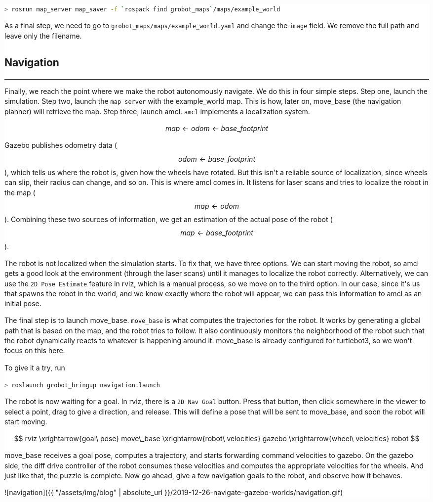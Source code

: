 ```bash
> rosrun map_server map_saver -f `rospack find grobot_maps`/maps/example_world
```

As a final step, we need to go to `grobot_maps/maps/example_world.yaml` and change the `image` field. We remove the full path and leave only the filename.

## Navigation
---

Finally, we reach the point where we make the robot autonomously navigate. We do this in four simple steps. Step one, launch the simulation. Step two, launch the `map server` with the example_world map. This is how, later on, move_base (the navigation planner) will retrieve the map. Step three, launch amcl. `amcl` implements a localization system.

$$ map \leftarrow odom \leftarrow base\_footprint $$

Gazebo publishes odometry data ($$ odom \leftarrow base\_footprint $$), which tells us where the robot is, given how the wheels have rotated. But this isn't a reliable source of localization, since wheels can slip, their radius can change, and so on. This is where amcl comes in. It listens for laser scans and tries to localize the robot in the map ($$ map \leftarrow odom $$). Combining these two sources of information, we get an estimation of the actual pose of the robot ($$ map \leftarrow base\_footprint $$).

The robot is not localized when the simulation starts. To fix that, we have three options. We can start moving the robot, so amcl gets a good look at the environment (through the laser scans) until it manages to localize the robot correctly. Alternatively, we can use the `2D Pose Estimate` feature in rviz, which is a manual process, so we move on to the third option. In our case, since it's us that spawns the robot in the world, and we know exactly where the robot will appear, we can pass this information to amcl as an initial pose.

The final step is to launch move_base. `move_base` is what computes the trajectories for the robot. It works by generating a global path that is based on the map, and the robot tries to follow. It also continuously monitors the neighborhood of the robot such that the robot dynamically reacts to whatever is happening around it. move_base is already configured for turtlebot3, so we won't focus on this here.

To give it a try, run

```bash
> roslaunch grobot_bringup navigation.launch
```

The robot is now waiting for a goal. In rviz, there is a `2D Nav Goal` button. Press that button, then click somewhere in the viewer to select a point, drag to give a direction, and release. This will define a pose that will be sent to move_base, and soon the robot will start moving.

$$ rviz \xrightarrow{goal\ pose} move\_base \xrightarrow{robot\ velocities} gazebo \xrightarrow{wheel\ velocities} robot $$

move_base receives a goal pose, computes a trajectory, and starts forwarding command velocities to gazebo. On the gazebo side, the diff drive controller of the robot consumes these velocities and computes the appropriate velocities for the wheels. And just like that, the puzzle is complete. Now go ahead, give a few navigation goals to the robot, and observe how it behaves.

![navigation]({{ "/assets/img/blog" | absolute_url }}/2019-12-26-navigate-gazebo-worlds/navigation.gif)
